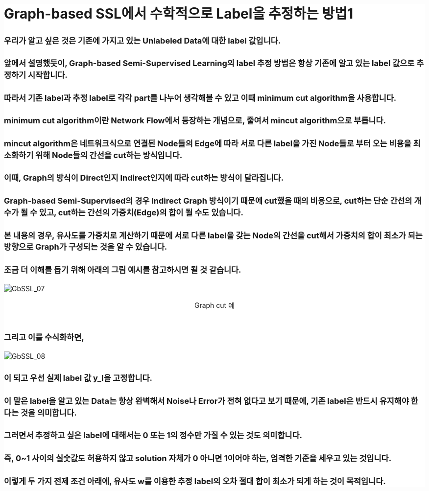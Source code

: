 # Graph-based SSL에서 수학적으로 Label을 추정하는 방법1

### 우리가 알고 싶은 것은 기존에 가지고 있는 Unlabeled Data에 대한 label 값입니다. 

### 앞에서 설명했듯이, Graph-based Semi-Supervised Learning의 label 추정 방법은 항상 기존에 알고 있는 label 값으로 추정하기 시작합니다. 

### 따라서 기존 label과 추정 label로 각각 part를 나누어 생각해볼 수 있고 이때 minimum cut algorithm을 사용합니다. 

### minimum cut algorithm이란 Network Flow에서 등장하는 개념으로, 줄여서 mincut algorithm으로 부릅니다.

### mincut algorithm은 네트워크식으로 연결된 Node들의 Edge에 따라 서로 다른 label을 가진 Node들로 부터 오는 비용을 최소화하기 위해 Node들의 간선을 cut하는 방식입니다. 

### 이때, Graph의 방식이 Direct인지 Indirect인지에 따라 cut하는 방식이 달라집니다. 

### Graph-based Semi-Supervised의 경우 Indirect Graph 방식이기 때문에 cut했을 때의 비용으로, cut하는 단순 간선의 개수가 될 수 있고, cut하는 간선의 가중치(Edge)의 합이 될 수도 있습니다. 

### 본 내용의 경우, 유사도를 가중치로 계산하기 때문에 서로 다른 label을 갖는 Node의 간선을 cut해서 가중치의 합이 최소가 되는 방향으로 Graph가 구성되는 것을 알 수 있습니다.

### 조금 더 이해를 돕기 위해 아래의 그림 예시를 참고하시면 될 것 같습니다.

![GbSSL_07]({{site.baseurl}}/assets/img/GbSSL_07.png)
<center>Graph cut 예</center>
<br/>

### 그리고 이를 수식화하면,

![GbSSL_08]({{site.baseurl}}/assets/img/GbSSL_08.png)

### 이 되고 우선 실제 label 값 y_l을 고정합니다.

### 이 말은 label을 알고 있는 Data는 항상 완벽해서 Noise나 Error가 전혀 없다고 보기 때문에, 기존 label은 반드시 유지해야 한다는 것을 의미합니다.

### 그러면서 추정하고 싶은 label에 대해서는 0 또는 1의 정수만 가질 수 있는 것도 의미합니다.

### 즉, 0~1 사이의 실숫값도 허용하지 않고 solution 자체가 0 아니면 1이어야 하는, 엄격한 기준을 세우고 있는 것입니다. 

### 이렇게 두 가지 전제 조건 아래에, 유사도 w를 이용한 추정 label의 오차 절대 합이 최소가 되게 하는 것이 목적입니다.
